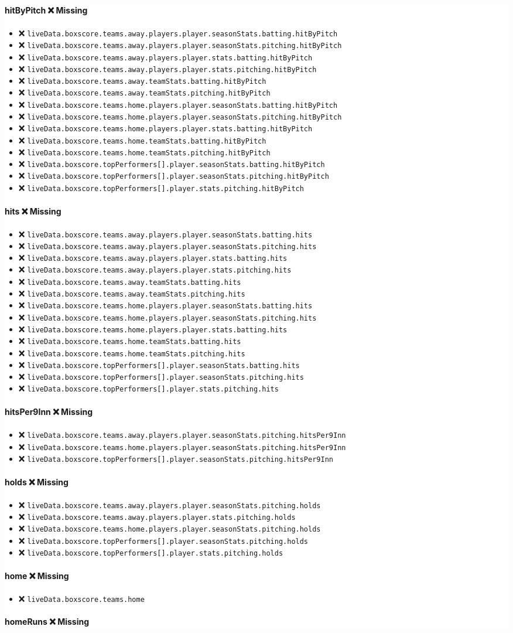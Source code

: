 #### hitByPitch ❌ Missing

- ❌ `liveData.boxscore.teams.away.players.player.seasonStats.batting.hitByPitch`
- ❌ `liveData.boxscore.teams.away.players.player.seasonStats.pitching.hitByPitch`
- ❌ `liveData.boxscore.teams.away.players.player.stats.batting.hitByPitch`
- ❌ `liveData.boxscore.teams.away.players.player.stats.pitching.hitByPitch`
- ❌ `liveData.boxscore.teams.away.teamStats.batting.hitByPitch`
- ❌ `liveData.boxscore.teams.away.teamStats.pitching.hitByPitch`
- ❌ `liveData.boxscore.teams.home.players.player.seasonStats.batting.hitByPitch`
- ❌ `liveData.boxscore.teams.home.players.player.seasonStats.pitching.hitByPitch`
- ❌ `liveData.boxscore.teams.home.players.player.stats.batting.hitByPitch`
- ❌ `liveData.boxscore.teams.home.teamStats.batting.hitByPitch`
- ❌ `liveData.boxscore.teams.home.teamStats.pitching.hitByPitch`
- ❌ `liveData.boxscore.topPerformers[].player.seasonStats.batting.hitByPitch`
- ❌ `liveData.boxscore.topPerformers[].player.seasonStats.pitching.hitByPitch`
- ❌ `liveData.boxscore.topPerformers[].player.stats.pitching.hitByPitch`

#### hits ❌ Missing

- ❌ `liveData.boxscore.teams.away.players.player.seasonStats.batting.hits`
- ❌ `liveData.boxscore.teams.away.players.player.seasonStats.pitching.hits`
- ❌ `liveData.boxscore.teams.away.players.player.stats.batting.hits`
- ❌ `liveData.boxscore.teams.away.players.player.stats.pitching.hits`
- ❌ `liveData.boxscore.teams.away.teamStats.batting.hits`
- ❌ `liveData.boxscore.teams.away.teamStats.pitching.hits`
- ❌ `liveData.boxscore.teams.home.players.player.seasonStats.batting.hits`
- ❌ `liveData.boxscore.teams.home.players.player.seasonStats.pitching.hits`
- ❌ `liveData.boxscore.teams.home.players.player.stats.batting.hits`
- ❌ `liveData.boxscore.teams.home.teamStats.batting.hits`
- ❌ `liveData.boxscore.teams.home.teamStats.pitching.hits`
- ❌ `liveData.boxscore.topPerformers[].player.seasonStats.batting.hits`
- ❌ `liveData.boxscore.topPerformers[].player.seasonStats.pitching.hits`
- ❌ `liveData.boxscore.topPerformers[].player.stats.pitching.hits`

#### hitsPer9Inn ❌ Missing

- ❌ `liveData.boxscore.teams.away.players.player.seasonStats.pitching.hitsPer9Inn`
- ❌ `liveData.boxscore.teams.home.players.player.seasonStats.pitching.hitsPer9Inn`
- ❌ `liveData.boxscore.topPerformers[].player.seasonStats.pitching.hitsPer9Inn`

#### holds ❌ Missing

- ❌ `liveData.boxscore.teams.away.players.player.seasonStats.pitching.holds`
- ❌ `liveData.boxscore.teams.away.players.player.stats.pitching.holds`
- ❌ `liveData.boxscore.teams.home.players.player.seasonStats.pitching.holds`
- ❌ `liveData.boxscore.topPerformers[].player.seasonStats.pitching.holds`
- ❌ `liveData.boxscore.topPerformers[].player.stats.pitching.holds`

#### home ❌ Missing

- ❌ `liveData.boxscore.teams.home`

#### homeRuns ❌ Missing
